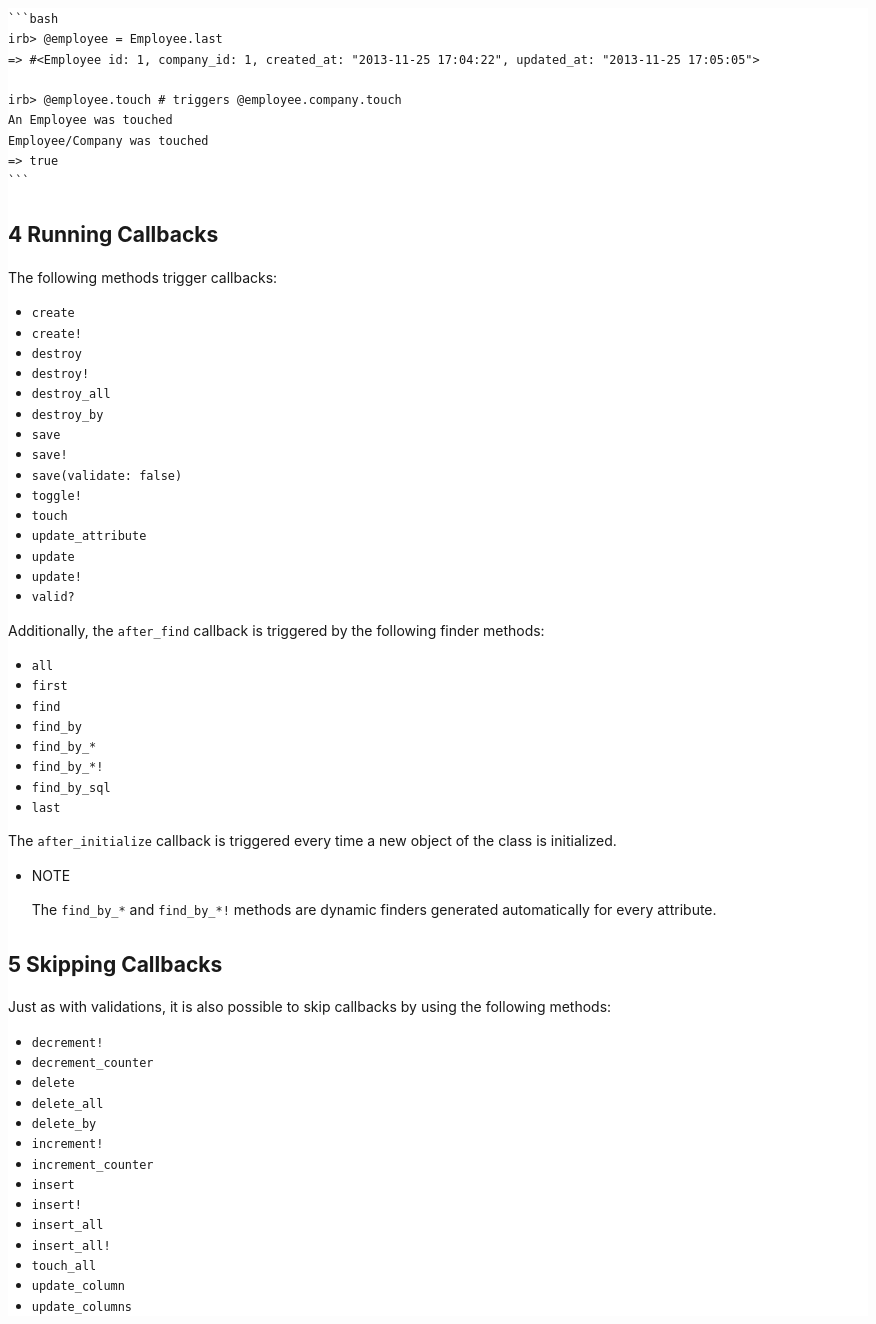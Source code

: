     ```bash
    irb> @employee = Employee.last
    => #<Employee id: 1, company_id: 1, created_at: "2013-11-25 17:04:22", updated_at: "2013-11-25 17:05:05">

    irb> @employee.touch # triggers @employee.company.touch
    An Employee was touched
    Employee/Company was touched
    => true
    ```

## 4 Running Callbacks

The following methods trigger callbacks:

- `create`
- `create!`
- `destroy`
- `destroy!`
- `destroy_all`
- `destroy_by`
- `save`
- `save!`
- `save(validate: false)`
- `toggle!`
- `touch`
- `update_attribute`
- `update`
- `update!`
- `valid?`

Additionally, the `after_find` callback is triggered by the following finder methods:

- `all`
- `first`
- `find`
- `find_by`
- `find_by_*`
- `find_by_*!`
- `find_by_sql`
- `last`

The `after_initialize` callback is triggered every time a new object of the class is initialized.

- NOTE
  
   The `find_by_*` and `find_by_*!` methods are dynamic finders generated automatically for every attribute.

## 5 Skipping Callbacks

Just as with validations, it is also possible to skip callbacks by using the following methods:

- `decrement!`
- `decrement_counter`
- `delete`
- `delete_all`
- `delete_by`
- `increment!`
- `increment_counter`
- `insert`
- `insert!`
- `insert_all`
- `insert_all!`
- `touch_all`
- `update_column`
- `update_columns`
